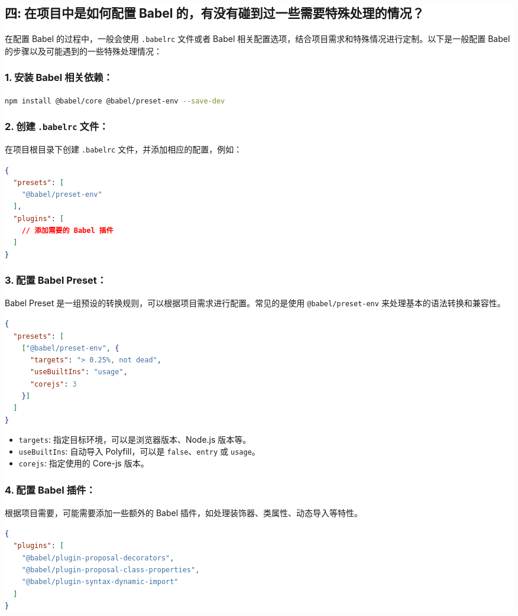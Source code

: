 ## 四: 在项目中是如何配置 Babel 的，有没有碰到过一些需要特殊处理的情况？
在配置 Babel 的过程中，一般会使用 `.babelrc` 文件或者 Babel 相关配置选项，结合项目需求和特殊情况进行定制。以下是一般配置 Babel 的步骤以及可能遇到的一些特殊处理情况：

### 1. 安装 Babel 相关依赖：

```bash
npm install @babel/core @babel/preset-env --save-dev
```

### 2. 创建 `.babelrc` 文件：

在项目根目录下创建 `.babelrc` 文件，并添加相应的配置，例如：

```json
{
  "presets": [
    "@babel/preset-env"
  ],
  "plugins": [
    // 添加需要的 Babel 插件
  ]
}
```

### 3. 配置 Babel Preset：

Babel Preset 是一组预设的转换规则，可以根据项目需求进行配置。常见的是使用 `@babel/preset-env` 来处理基本的语法转换和兼容性。

```json
{
  "presets": [
    ["@babel/preset-env", {
      "targets": "> 0.25%, not dead",
      "useBuiltIns": "usage",
      "corejs": 3
    }]
  ]
}
```

- `targets`: 指定目标环境，可以是浏览器版本、Node.js 版本等。
- `useBuiltIns`: 自动导入 Polyfill，可以是 `false`、`entry` 或 `usage`。
- `corejs`: 指定使用的 Core-js 版本。

### 4. 配置 Babel 插件：

根据项目需要，可能需要添加一些额外的 Babel 插件，如处理装饰器、类属性、动态导入等特性。

```json
{
  "plugins": [
    "@babel/plugin-proposal-decorators",
    "@babel/plugin-proposal-class-properties",
    "@babel/plugin-syntax-dynamic-import"
  ]
}
```
